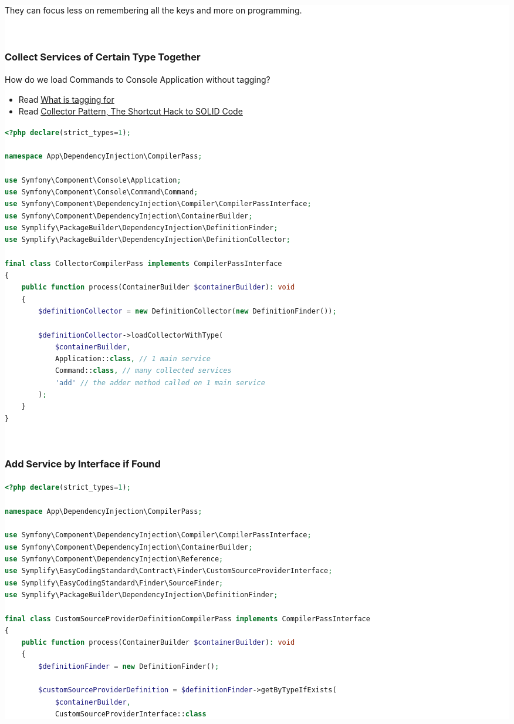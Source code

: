 They can focus less on remembering all the keys and more on programming.

<br>

### Collect Services of Certain Type Together

How do we load Commands to Console Application without tagging?

- Read [What is tagging for](https://www.tomasvotruba.cz/blog/2017/02/12/drop-all-service-tags-in-your-nette-and-symfony-applications/#what-is-tagging-for)
- Read [Collector Pattern, The Shortcut Hack to SOLID Code](https://www.tomasvotruba.cz/clusters/#collector-pattern-the-shortcut-hack-to-solid-code)

```php
<?php declare(strict_types=1);

namespace App\DependencyInjection\CompilerPass;

use Symfony\Component\Console\Application;
use Symfony\Component\Console\Command\Command;
use Symfony\Component\DependencyInjection\Compiler\CompilerPassInterface;
use Symfony\Component\DependencyInjection\ContainerBuilder;
use Symplify\PackageBuilder\DependencyInjection\DefinitionFinder;
use Symplify\PackageBuilder\DependencyInjection\DefinitionCollector;

final class CollectorCompilerPass implements CompilerPassInterface
{
    public function process(ContainerBuilder $containerBuilder): void
    {
        $definitionCollector = new DefinitionCollector(new DefinitionFinder());

        $definitionCollector->loadCollectorWithType(
            $containerBuilder,
            Application::class, // 1 main service
            Command::class, // many collected services
            'add' // the adder method called on 1 main service
        );
    }
}
```

<br>

### Add Service by Interface if Found

```php
<?php declare(strict_types=1);

namespace App\DependencyInjection\CompilerPass;

use Symfony\Component\DependencyInjection\Compiler\CompilerPassInterface;
use Symfony\Component\DependencyInjection\ContainerBuilder;
use Symfony\Component\DependencyInjection\Reference;
use Symplify\EasyCodingStandard\Contract\Finder\CustomSourceProviderInterface;
use Symplify\EasyCodingStandard\Finder\SourceFinder;
use Symplify\PackageBuilder\DependencyInjection\DefinitionFinder;

final class CustomSourceProviderDefinitionCompilerPass implements CompilerPassInterface
{
    public function process(ContainerBuilder $containerBuilder): void
    {
        $definitionFinder = new DefinitionFinder();

        $customSourceProviderDefinition = $definitionFinder->getByTypeIfExists(
            $containerBuilder,
            CustomSourceProviderInterface::class
```